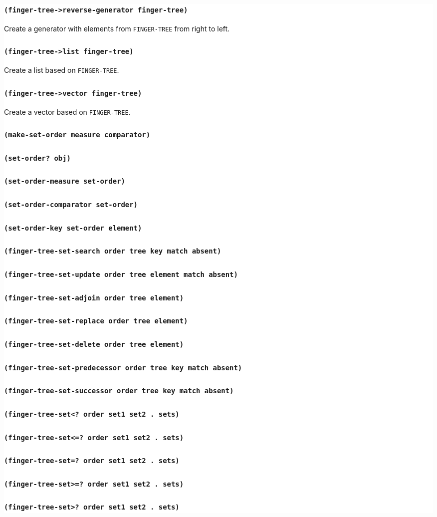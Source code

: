 ### `(finger-tree->reverse-generator finger-tree)`

Create a generator with elements from `FINGER-TREE` from right to left.

### `(finger-tree->list finger-tree)`

Create a list based on `FINGER-TREE`.

### `(finger-tree->vector finger-tree)`

Create a vector based on `FINGER-TREE`.

### `(make-set-order measure comparator)`

### `(set-order? obj)`

### `(set-order-measure set-order)`

### `(set-order-comparator set-order)`

### `(set-order-key set-order element)`

### `(finger-tree-set-search order tree key match absent)`

### `(finger-tree-set-update order tree element match absent)`

### `(finger-tree-set-adjoin order tree element)`

### `(finger-tree-set-replace order tree element)`

### `(finger-tree-set-delete order tree element)`

### `(finger-tree-set-predecessor order tree key match absent)`

### `(finger-tree-set-successor order tree key match absent)`

### `(finger-tree-set<? order set1 set2 . sets)`

### `(finger-tree-set<=? order set1 set2 . sets)`

### `(finger-tree-set=? order set1 set2 . sets)`

### `(finger-tree-set>=? order set1 set2 . sets)`

### `(finger-tree-set>? order set1 set2 . sets)`
